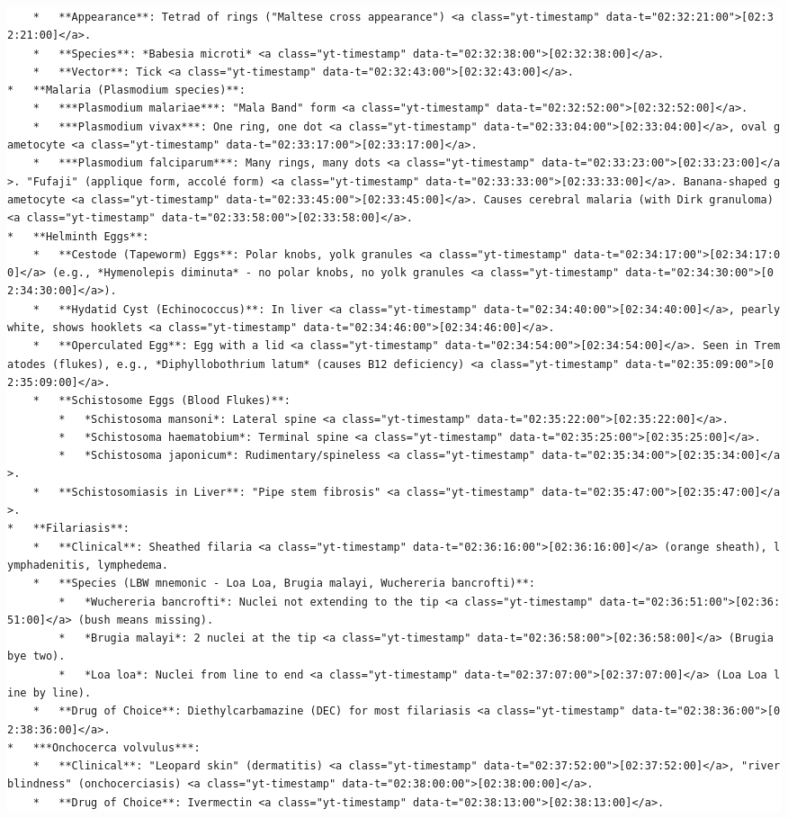         *   **Appearance**: Tetrad of rings ("Maltese cross appearance") <a class="yt-timestamp" data-t="02:32:21:00">[02:32:21:00]</a>.
        *   **Species**: *Babesia microti* <a class="yt-timestamp" data-t="02:32:38:00">[02:32:38:00]</a>.
        *   **Vector**: Tick <a class="yt-timestamp" data-t="02:32:43:00">[02:32:43:00]</a>.
    *   **Malaria (Plasmodium species)**:
        *   ***Plasmodium malariae***: "Mala Band" form <a class="yt-timestamp" data-t="02:32:52:00">[02:32:52:00]</a>.
        *   ***Plasmodium vivax***: One ring, one dot <a class="yt-timestamp" data-t="02:33:04:00">[02:33:04:00]</a>, oval gametocyte <a class="yt-timestamp" data-t="02:33:17:00">[02:33:17:00]</a>.
        *   ***Plasmodium falciparum***: Many rings, many dots <a class="yt-timestamp" data-t="02:33:23:00">[02:33:23:00]</a>. "Fufaji" (applique form, accolé form) <a class="yt-timestamp" data-t="02:33:33:00">[02:33:33:00]</a>. Banana-shaped gametocyte <a class="yt-timestamp" data-t="02:33:45:00">[02:33:45:00]</a>. Causes cerebral malaria (with Dirk granuloma) <a class="yt-timestamp" data-t="02:33:58:00">[02:33:58:00]</a>.
    *   **Helminth Eggs**:
        *   **Cestode (Tapeworm) Eggs**: Polar knobs, yolk granules <a class="yt-timestamp" data-t="02:34:17:00">[02:34:17:00]</a> (e.g., *Hymenolepis diminuta* - no polar knobs, no yolk granules <a class="yt-timestamp" data-t="02:34:30:00">[02:34:30:00]</a>).
        *   **Hydatid Cyst (Echinococcus)**: In liver <a class="yt-timestamp" data-t="02:34:40:00">[02:34:40:00]</a>, pearly white, shows hooklets <a class="yt-timestamp" data-t="02:34:46:00">[02:34:46:00]</a>.
        *   **Operculated Egg**: Egg with a lid <a class="yt-timestamp" data-t="02:34:54:00">[02:34:54:00]</a>. Seen in Trematodes (flukes), e.g., *Diphyllobothrium latum* (causes B12 deficiency) <a class="yt-timestamp" data-t="02:35:09:00">[02:35:09:00]</a>.
        *   **Schistosome Eggs (Blood Flukes)**:
            *   *Schistosoma mansoni*: Lateral spine <a class="yt-timestamp" data-t="02:35:22:00">[02:35:22:00]</a>.
            *   *Schistosoma haematobium*: Terminal spine <a class="yt-timestamp" data-t="02:35:25:00">[02:35:25:00]</a>.
            *   *Schistosoma japonicum*: Rudimentary/spineless <a class="yt-timestamp" data-t="02:35:34:00">[02:35:34:00]</a>.
        *   **Schistosomiasis in Liver**: "Pipe stem fibrosis" <a class="yt-timestamp" data-t="02:35:47:00">[02:35:47:00]</a>.
    *   **Filariasis**:
        *   **Clinical**: Sheathed filaria <a class="yt-timestamp" data-t="02:36:16:00">[02:36:16:00]</a> (orange sheath), lymphadenitis, lymphedema.
        *   **Species (LBW mnemonic - Loa Loa, Brugia malayi, Wuchereria bancrofti)**:
            *   *Wuchereria bancrofti*: Nuclei not extending to the tip <a class="yt-timestamp" data-t="02:36:51:00">[02:36:51:00]</a> (bush means missing).
            *   *Brugia malayi*: 2 nuclei at the tip <a class="yt-timestamp" data-t="02:36:58:00">[02:36:58:00]</a> (Brugia bye two).
            *   *Loa loa*: Nuclei from line to end <a class="yt-timestamp" data-t="02:37:07:00">[02:37:07:00]</a> (Loa Loa line by line).
        *   **Drug of Choice**: Diethylcarbamazine (DEC) for most filariasis <a class="yt-timestamp" data-t="02:38:36:00">[02:38:36:00]</a>.
    *   ***Onchocerca volvulus***:
        *   **Clinical**: "Leopard skin" (dermatitis) <a class="yt-timestamp" data-t="02:37:52:00">[02:37:52:00]</a>, "river blindness" (onchocerciasis) <a class="yt-timestamp" data-t="02:38:00:00">[02:38:00:00]</a>.
        *   **Drug of Choice**: Ivermectin <a class="yt-timestamp" data-t="02:38:13:00">[02:38:13:00]</a>.
